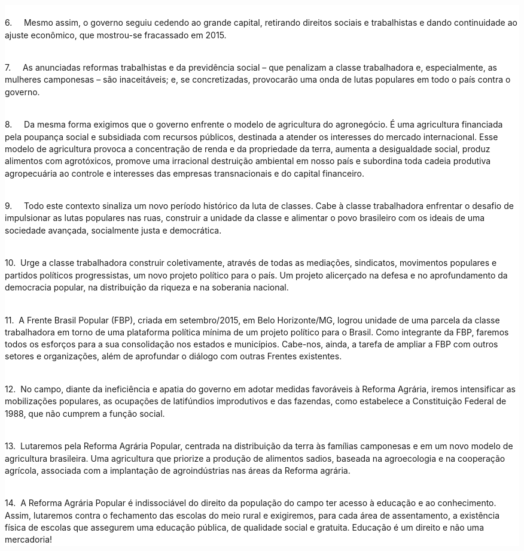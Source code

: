 <p><br />
6. &nbsp; &nbsp; Mesmo assim, o governo seguiu cedendo ao grande capital, retirando direitos sociais e trabalhistas e dando continuidade ao ajuste econ&ocirc;mico, que mostrou-se fracassado em 2015.</p>

<p><br />
7. &nbsp; &nbsp; As anunciadas reformas trabalhistas e da previd&ecirc;ncia social &ndash; que penalizam a classe trabalhadora e, especialmente, as mulheres camponesas &ndash; s&atilde;o inaceit&aacute;veis; e, se concretizadas, provocar&atilde;o uma onda de lutas populares em todo o pa&iacute;s contra o governo.</p>

<p><br />
8. &nbsp; &nbsp; Da mesma forma exigimos que o governo enfrente o modelo de agricultura do agroneg&oacute;cio. &Eacute; uma agricultura financiada pela poupan&ccedil;a social e subsidiada com recursos p&uacute;blicos, destinada a atender os interesses do mercado internacional. Esse modelo de agricultura provoca a concentra&ccedil;&atilde;o de renda e da propriedade da terra, aumenta a desigualdade social, produz alimentos com agrot&oacute;xicos, promove uma irracional destrui&ccedil;&atilde;o ambiental em nosso pa&iacute;s e subordina toda cadeia produtiva agropecu&aacute;ria ao controle e interesses das empresas transnacionais e do capital financeiro.</p>

<p><br />
9. &nbsp; &nbsp; Todo este contexto sinaliza um novo per&iacute;odo hist&oacute;rico da luta de classes. Cabe &agrave; classe trabalhadora enfrentar o desafio de impulsionar as lutas populares nas ruas, construir a unidade da classe e alimentar o povo brasileiro com os ideais de uma sociedade avan&ccedil;ada, socialmente justa e democr&aacute;tica.</p>

<p><br />
10. &nbsp;Urge a classe trabalhadora construir coletivamente, atrav&eacute;s de todas as media&ccedil;&otilde;es, sindicatos, movimentos populares e partidos pol&iacute;ticos progressistas, um novo projeto pol&iacute;tico para o pa&iacute;s. Um projeto alicer&ccedil;ado na defesa e no aprofundamento da democracia popular, na distribui&ccedil;&atilde;o da riqueza e na soberania nacional.</p>

<p><br />
11. &nbsp;A Frente Brasil Popular (FBP), criada em setembro/2015, em Belo Horizonte/MG, logrou unidade de uma parcela da classe trabalhadora em torno de uma plataforma pol&iacute;tica m&iacute;nima de um projeto pol&iacute;tico para o Brasil. Como integrante da FBP, faremos todos os esfor&ccedil;os para a sua consolida&ccedil;&atilde;o nos estados e munic&iacute;pios. Cabe-nos, ainda, a tarefa de ampliar a FBP com outros setores e organiza&ccedil;&otilde;es, al&eacute;m de aprofundar o di&aacute;logo com outras Frentes existentes.</p>

<p><br />
12. &nbsp;No campo, diante da inefici&ecirc;ncia e apatia do governo em adotar medidas favor&aacute;veis &agrave; Reforma Agr&aacute;ria, iremos intensificar as mobiliza&ccedil;&otilde;es populares, as ocupa&ccedil;&otilde;es de latif&uacute;ndios improdutivos e das fazendas, como estabelece a Constitui&ccedil;&atilde;o Federal de 1988, que n&atilde;o cumprem a fun&ccedil;&atilde;o social.</p>

<p><br />
13. &nbsp;Lutaremos pela Reforma Agr&aacute;ria Popular, centrada na distribui&ccedil;&atilde;o da terra &agrave;s fam&iacute;lias camponesas e em um novo modelo de agricultura brasileira. Uma agricultura que priorize a produ&ccedil;&atilde;o de alimentos sadios, baseada na agroecologia e na coopera&ccedil;&atilde;o agr&iacute;cola, associada com a implanta&ccedil;&atilde;o de agroind&uacute;strias nas &aacute;reas da Reforma agr&aacute;ria.</p>

<p><br />
14. &nbsp;A Reforma Agr&aacute;ria Popular &eacute; indissoci&aacute;vel do direito da popula&ccedil;&atilde;o do campo ter acesso &agrave; educa&ccedil;&atilde;o e ao conhecimento. Assim, lutaremos contra o fechamento das escolas do meio rural e exigiremos, para cada &aacute;rea de assentamento, a exist&ecirc;ncia f&iacute;sica de escolas que assegurem uma educa&ccedil;&atilde;o p&uacute;blica, de qualidade social e gratuita. Educa&ccedil;&atilde;o &eacute; um direito e n&atilde;o uma mercadoria!</p>
